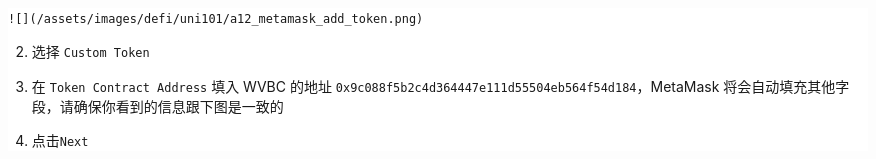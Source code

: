     ![](/assets/images/defi/uni101/a12_metamask_add_token.png)

2. 选择 `Custom Token`

3. 在 `Token Contract Address` 填入 WVBC 的地址 `0x9c088f5b2c4d364447e111d55504eb564f54d184`，MetaMask 将会自动填充其他字段，请确保你看到的信息跟下图是一致的

4. 点击`Next`
